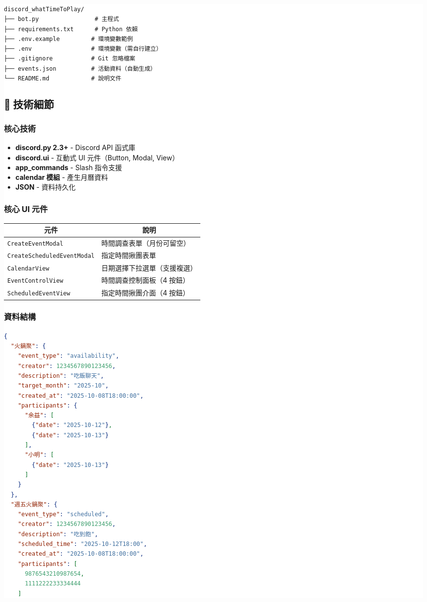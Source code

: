 ```
discord_whatTimeToPlay/
├── bot.py                # 主程式
├── requirements.txt      # Python 依賴
├── .env.example         # 環境變數範例
├── .env                 # 環境變數（需自行建立）
├── .gitignore           # Git 忽略檔案
├── events.json          # 活動資料（自動生成）
└── README.md            # 說明文件
```

## 🔧 技術細節

### 核心技術
- **discord.py 2.3+** - Discord API 函式庫
- **discord.ui** - 互動式 UI 元件（Button, Modal, View）
- **app_commands** - Slash 指令支援
- **calendar 模組** - 產生月曆資料
- **JSON** - 資料持久化

### 核心 UI 元件

| 元件 | 說明 |
|------|------|
| `CreateEventModal` | 時間調查表單（月份可留空） |
| `CreateScheduledEventModal` | 指定時間揪團表單 |
| `CalendarView` | 日期選擇下拉選單（支援複選） |
| `EventControlView` | 時間調查控制面板（4 按鈕） |
| `ScheduledEventView` | 指定時間揪團介面（4 按鈕） |

### 資料結構

```json
{
  "火鍋聚": {
    "event_type": "availability",
    "creator": 1234567890123456,
    "description": "吃飯聊天",
    "target_month": "2025-10",
    "created_at": "2025-10-08T18:00:00",
    "participants": {
      "余益": [
        {"date": "2025-10-12"},
        {"date": "2025-10-13"}
      ],
      "小明": [
        {"date": "2025-10-13"}
      ]
    }
  },
  "週五火鍋聚": {
    "event_type": "scheduled",
    "creator": 1234567890123456,
    "description": "吃到飽",
    "scheduled_time": "2025-10-12T18:00",
    "created_at": "2025-10-08T18:00:00",
    "participants": [
      9876543210987654,
      1111222233334444
    ]
```